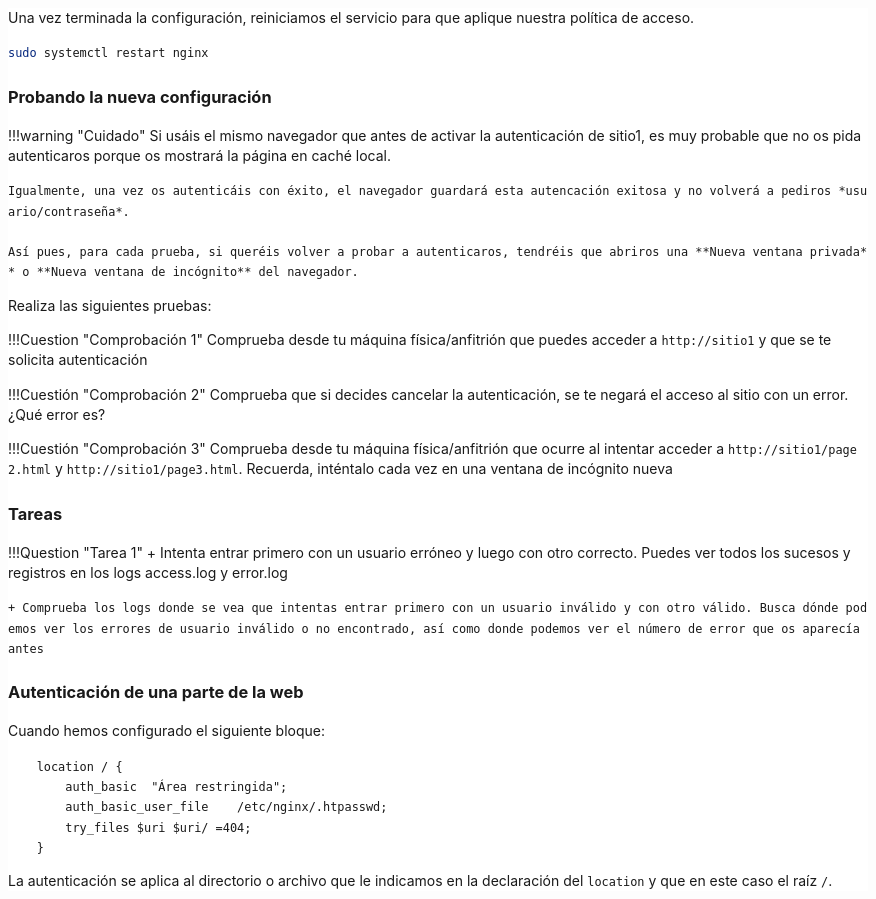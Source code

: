 Una vez terminada la configuración, reiniciamos el servicio para que aplique nuestra política de acceso. 

```sh
sudo systemctl restart nginx
```

### Probando la nueva configuración 

!!!warning "Cuidado"
    Si usáis el mismo navegador que antes de activar la autenticación de sitio1, es muy probable que no os pida autenticaros porque os mostrará la página en caché local.
    
    Igualmente, una vez os autenticáis con éxito, el navegador guardará esta autencación exitosa y no volverá a pediros *usuario/contraseña*. 
    
    Así pues, para cada prueba, si queréis volver a probar a autenticaros, tendréis que abriros una **Nueva ventana privada** o **Nueva ventana de incógnito** del navegador.

Realiza las siguientes pruebas:

!!!Cuestion "Comprobación 1"
    Comprueba desde tu máquina física/anfitrión que puedes acceder a `http://sitio1` y que se te solicita autenticación
    
!!!Cuestión "Comprobación 2"
    Comprueba que si decides cancelar la autenticación, se te negará el acceso al sitio con un error. ¿Qué error es?

!!!Cuestión "Comprobación 3"
    Comprueba desde tu máquina física/anfitrión que ocurre al intentar acceder a `http://sitio1/page2.html` y `http://sitio1/page3.html`. Recuerda, inténtalo cada vez en una ventana de incógnito nueva


### Tareas

!!!Question "Tarea 1"
    + Intenta entrar primero con un usuario erróneo y luego con otro correcto. Puedes ver todos los sucesos y registros en los logs access.log y error.log 

    + Comprueba los logs donde se vea que intentas entrar primero con un usuario inválido y con otro válido. Busca dónde podemos ver los errores de usuario inválido o no encontrado, así como donde podemos ver el número de error que os aparecía antes

### Autenticación de una parte de la web

Cuando hemos configurado el siguiente bloque: 

```apacheconf hl_lines="2 3"
    location / {
	    auth_basic	"Área restringida";
	    auth_basic_user_file 	/etc/nginx/.htpasswd;
        try_files $uri $uri/ =404;
    }
```

La autenticación se aplica al directorio o archivo que le indicamos en la declaración del `location` y que en este caso el raíz `/`.
